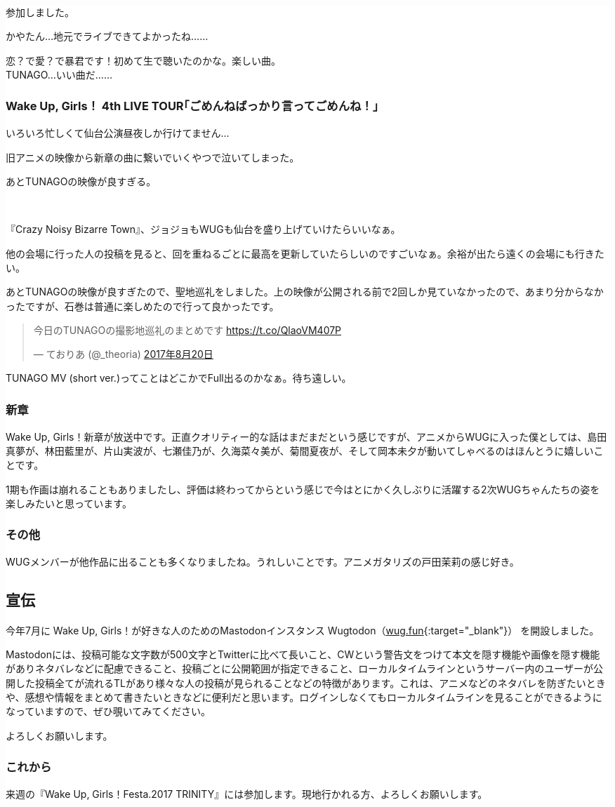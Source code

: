 参加しました。

かやたん…地元でライブできてよかったね……

恋？で愛？で暴君です！初めて生で聴いたのかな。楽しい曲。  
TUNAGO…いい曲だ……

### Wake Up, Girls！ 4th LIVE TOUR｢ごめんねばっかり言ってごめんね！」

いろいろ忙しくて仙台公演昼夜しか行けてません…

旧アニメの映像から新章の曲に繋いでいくやつで泣いてしまった。

あとTUNAGOの映像が良すぎる。

<iframe width="560" height="315" src="https://www.youtube.com/embed/vmTHs9RAvaU" frameborder="0" allowfullscreen></iframe>

　

『Crazy Noisy Bizarre Town』、ジョジョもWUGも仙台を盛り上げていけたらいいなぁ。

他の会場に行った人の投稿を見ると、回を重ねるごとに最高を更新していたらしいのですごいなぁ。余裕が出たら遠くの会場にも行きたい。

あとTUNAGOの映像が良すぎたので、聖地巡礼をしました。上の映像が公開される前で2回しか見ていなかったので、あまり分からなかったですが、石巻は普通に楽しめたので行って良かったです。

<blockquote class="twitter-tweet" data-lang="ja"><p lang="ja" dir="ltr">今日のTUNAGOの撮影地巡礼のまとめです <a href="https://t.co/QlaoVM407P">https://t.co/QlaoVM407P</a></p>&mdash; ておりあ (@_theoria) <a href="https://twitter.com/_theoria/status/899206620663603200?ref_src=twsrc%5Etfw">2017年8月20日</a></blockquote>

TUNAGO MV (short ver.)ってことはどこかでFull出るのかなぁ。待ち遠しい。

### 新章

Wake Up, Girls！新章が放送中です。正直クオリティー的な話はまだまだという感じですが、アニメからWUGに入った僕としては、島田真夢が、林田藍里が、片山実波が、七瀬佳乃が、久海菜々美が、菊間夏夜が、そして岡本未夕が動いてしゃべるのはほんとうに嬉しいことです。

1期も作画は崩れることもありましたし、評価は終わってからという感じで今はとにかく久しぶりに活躍する2次WUGちゃんたちの姿を楽しみたいと思っています。

### その他

WUGメンバーが他作品に出ることも多くなりましたね。うれしいことです。アニメガタリズの戸田茉莉の感じ好き。

## 宣伝


今年7月に Wake Up, Girls！が好きな人のためのMastodonインスタンス Wugtodon（[wug.fun](https://wug.fun){:target="_blank"}） を開設しました。

Mastodonには、投稿可能な文字数が500文字とTwitterに比べて長いこと、CWという警告文をつけて本文を隠す機能や画像を隠す機能がありネタバレなどに配慮できること、投稿ごとに公開範囲が指定できること、ローカルタイムラインというサーバー内のユーザーが公開した投稿全てが流れるTLがあり様々な人の投稿が見られることなどの特徴があります。これは、アニメなどのネタバレを防ぎたいときや、感想や情報をまとめて書きたいときなどに便利だと思います。ログインしなくてもローカルタイムラインを見ることができるようになっていますので、ぜひ覗いてみてください。

<iframe src="https://wug.fun/@theoria/99054105014784526/embed" class="mastodon-embed" style="max-width: 100%; border: 1px solid #e1e8ed; border-radius: 5px;" width="400"></iframe><script src="https://wug.fun/embed.js" async="async"></script>

よろしくお願いします。

### これから

来週の『Wake Up, Girls！Festa.2017 TRINITY』には参加します。現地行かれる方、よろしくお願いします。
